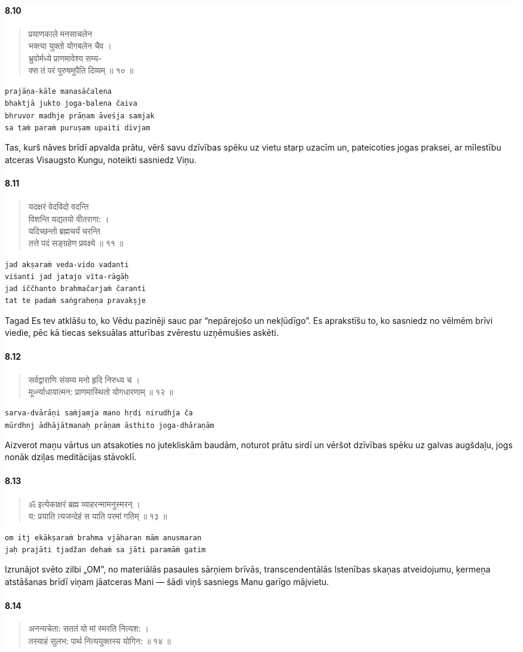 #### 8.10

> प्रयाणकाले मनसाचलेन\
> भक्त्य‍ा युक्तो योगबलेन चैव ।\
> भ्रुवोर्मध्ये प्राणमावेश्य सम्य-\
> क्स तं परं पुरुषमुपैति दिव्यम् ॥ १० ॥

    prajāṇa-kāle manasāčalena 
    bhaktjā jukto joga-balena čaiva 
    bhruvor madhje prāṇam āveśja samjak 
    sa taṁ paraṁ puruṣam upaiti divjam 
    
Tas, kurš nāves brı̄dı̄ apvalda prātu, vērš savu dzı̄vı̄bas spēku uz vietu starp uzacı̄m un, pateicoties jogas praksei, ar mı̄lestı̄bu atceras Visaugsto Kungu, noteikti sasniedz Vin̦u.

#### 8.11

> यदक्षरं वेदविदो वदन्ति\
> विशन्ति यद्यतयो वीतरागा: ।\
> यदिच्छन्तो ब्रह्मचर्यं चरन्ति\
> तत्ते पदं सङ्ग्रहेण प्रवक्ष्ये ॥ ११ ॥

    jad akṣaraṁ veda-vido vadanti 
    viśanti jad jatajo vı̄ta-rāgāḥ
    jad iččhanto brahmačarjaṁ čaranti 
    tat te padaṁ saṅgraheṇa pravakṣje 

Tagad Es tev atklāšu to, ko Vēdu pazinēji sauc par “nepārejošo un nekl̦ūdı̄go”. Es aprakstı̄šu to, ko sasniedz no vēlmēm brı̄vi viedie, pēc kā tiecas seksuālas atturı̄bas zvērestu uzn̦ēmušies askēti.

#### 8.12

> सर्वद्वाराणि संयम्य मनो हृदि निरुध्य च ।\
> मूध्‍न्‍‍र्याधायात्मन: प्राणमास्थितो योगधारणाम् ॥ १२ ॥

    sarva-dvārāṇi saṁjamja mano hṛdi nirudhja ča 
    mūrdhnj ādhājātmanaḥ prāṇam āsthito joga-dhāraṇām 
    
Aizverot man̦u vārtus un atsakoties no jutekliskām baudām, noturot prātu sirdı̄ un vēršot dzı̄vı̄bas spēku uz galvas augšdal̦u, jogs nonāk dzil̦as meditācijas stāvoklı̄.

#### 8.13

> ॐ इत्येकाक्षरं ब्रह्म व्याहरन्मामनुस्मरन् ।\
> य: प्रयाति त्यजन्देहं स याति परमां गतिम् ॥ १३ ॥

    om itj ekākṣaraṁ brahma vjāharan mām anusmaran 
    jaḥ prajāti tjadžan dehaṁ sa jāti paramāṁ gatim 

Izrunājot svēto zilbi „OM”, no materiālās pasaules sārn̦iem brı̄vās, transcendentālās Istenı̄bas skan̦as atveidojumu, k̦ermen̦a atstāšanas brı̄dı̄ vin̦am jāatceras Mani — šādi vin̦š sasniegs Manu garı̄go mājvietu.

#### 8.14

> अनन्यचेता: सततं यो मां स्मरति नित्यश: ।\
> तस्याहं सुलभ: पार्थ नित्ययुक्तस्य योगिन: ॥ १४ ॥
